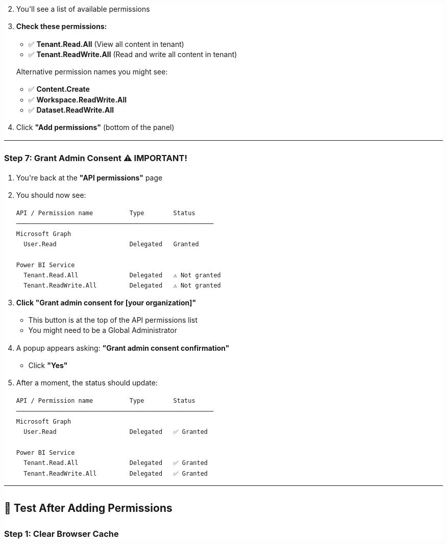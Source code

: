 2. You'll see a list of available permissions

3. **Check these permissions:**
   - ✅ **Tenant.Read.All** (View all content in tenant)
   - ✅ **Tenant.ReadWrite.All** (Read and write all content in tenant)
   
   Alternative permission names you might see:
   - ✅ **Content.Create**
   - ✅ **Workspace.ReadWrite.All**
   - ✅ **Dataset.ReadWrite.All**

4. Click **"Add permissions"** (bottom of the panel)

---

### Step 7: Grant Admin Consent ⚠️ IMPORTANT!

1. You're back at the **"API permissions"** page

2. You should now see:
   ```
   API / Permission name          Type        Status
   ──────────────────────────────────────────────────────
   Microsoft Graph
     User.Read                    Delegated   Granted
   
   Power BI Service
     Tenant.Read.All              Delegated   ⚠️ Not granted
     Tenant.ReadWrite.All         Delegated   ⚠️ Not granted
   ```

3. **Click "Grant admin consent for [your organization]"**
   - This button is at the top of the API permissions list
   - You might need to be a Global Administrator

4. A popup appears asking: **"Grant admin consent confirmation"**
   - Click **"Yes"**

5. After a moment, the status should update:
   ```
   API / Permission name          Type        Status
   ──────────────────────────────────────────────────────
   Microsoft Graph
     User.Read                    Delegated   ✅ Granted
   
   Power BI Service
     Tenant.Read.All              Delegated   ✅ Granted
     Tenant.ReadWrite.All         Delegated   ✅ Granted
   ```

---

## 🧪 Test After Adding Permissions

### Step 1: Clear Browser Cache
